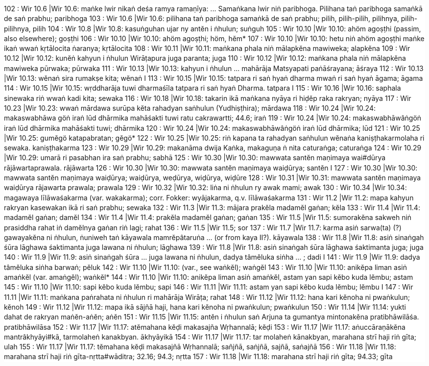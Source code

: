 102 : Wir 10.6 |Wir 10.6: maṅke lwir nikaṅ deśa ramya ramaṇīya: ... Samaṅkana lwir niṅ paribhoga. Pilihana taṅ paribhoga samaṅkā de saṅ prabhu;  paribhoga
103 : Wir 10.6 |Wir 10.6: pilihana taṅ paribhoga samaṅkā de saṅ prabhu;  pilih, pilih-pilih, pilihnya, pilih-pilihnya, pilih
104 : Wir 10.8 |Wir 10.8: kasuṅguhan ujar ny antĕn i ṅhulun;  suṅguh
105 : Wir 10.10 |Wir 10.10: ahöm agoṣṭhi (passim, also elsewhere);  goṣṭhi
106 : Wir 10.10 |Wir 10.10: ahöm agoṣṭhi;  höm, hĕm*
107 : Wir 10.10 |Wir 10.10: hetu niṅ ahöm agoṣṭhi maṅke ikaṅ wwaṅ kṛtālocita ṅaranya;  kṛtālocita
108 : Wir 10.11 |Wir 10.11: maṅkana phala niṅ mālapkĕna mawiweka;  alapkĕna
109 : Wir 10.12 |Wir 10.12: kunĕṅ kahyun i ṅhulun Wirāṭapura juga paranta;  juga
110 : Wir 10.12 |Wir 10.12: maṅkana phala niṅ mālapkĕna mawiweka pūrwaka;  pūrwaka
111 : Wir 10.13 |Wir 10.13: kahyun i ṅhulun ... mahārāja Matsyapati paṅāśrayana;  āśraya
112 : Wir 10.13 |Wir 10.13: wĕnaṅ sira rumakṣe kita;  wĕnaṅ I
113 : Wir 10.15 |Wir 10.15: tatpara ri saṅ hyaṅ dharma mwaṅ ri saṅ hyaṅ āgama;  āgama
114 : Wir 10.15 |Wir 10.15: wṛddharāja tuwi dharmaśīla tatpara ri saṅ hyaṅ Dharma.  tatpara I
115 : Wir 10.16 |Wir 10.16: saphala sinewaka riṅ wwaṅ kadi kita;  sewaka
116 : Wir 10.18 |Wir 10.18: takarin ikā maṅkana nyāya ri hiḍĕp raka rakryan;  nyāya
117 : Wir 10.23 |Wir 10.23: wwaṅ mārdawa surūpa kĕta rahadyan saṅhulun (Yudhiṣṭhira);  mārdawa
118 : Wir 10.24 |Wir 10.24: makaswabhāwa göṅ iraṅ lūd dhārmika mahāśakti tuwi ratu cakrawartti; 44.6;  iraṅ
119 : Wir 10.24 |Wir 10.24: makaswabhāwâṅgöṅ iraṅ lūd dhārmika mahāśakti tuwi;  dhārmika
120 : Wir 10.24 |Wir 10.24: makaswabhāwâṅgöṅ iraṅ lūd dhārmika;  lūd
121 : Wir 10.25 |Wir 10.25: gumĕgö katapabratan;  gĕgö*
122 : Wir 10.25 |Wir 10.25: riṅ kapana ta rahadyan saṅhulun wĕnaṅa kaniṣṭhakarmolaha ri sewaka.  kaniṣṭhakarma
123 : Wir 10.29 |Wir 10.29: makanāma dwija Kaṅka, makaguṇa ṅ nita caturaṅga;  caturaṅga
124 : Wir 10.29 |Wir 10.29: umarā ri pasabhan ira saṅ prabhu;  sabhā
125 : Wir 10.30 |Wir 10.30: mawwata santĕn maṇimaya wai#dūrya rājāwartaprawala.  rājāwarta
126 : Wir 10.30 |Wir 10.30: mawwata santĕn maṇimaya waiḍūrya;  santĕn I
127 : Wir 10.30 |Wir 10.30: mawwata santĕn maṇimaya waiḍūrya;  waiḍūrya, weḍūrya, wiḍūrya, wiḍūre
128 : Wir 10.31 |Wir 10.31: mawwata santĕn maṇimaya waiḍūrya rājawarta prawala;  prawala
129 : Wir 10.32 |Wir 10.32: liṅa ni ṅhulun ry awak mami;  awak
130 : Wir 10.34 |Wir 10.34: magawaya līlāwaśakarma (var. wakakarma); corr. Fokker: wyājakarma, q.v.  līlāwaśakarma
131 : Wir 11.2 |Wir 11.2: mapa kahyun rakryan kasewakan ikā ri saṅ prabhu;  sewaka
132 : Wir 11.3 |Wir 11.3: mājara prakĕla madamĕl gaṅan;  kĕla
133 : Wir 11.4 |Wir 11.4: madamĕl gaṅan;  damĕl
134 : Wir 11.4 |Wir 11.4: prakĕla madamĕl gaṅan;  gaṅan
135 : Wir 11.5 |Wir 11.5: sumorakĕna sakweh niṅ prasiddha rahat iṅ damĕlnya gaṅan riṅ lagi;  rahat
136 : Wir 11.5 |Wir 11.5;  sor
137 : Wir 11.7 |Wir 11.7: karma asiṅ sarwa(ta) (?) gawayakĕna ni ṅhulun, ṅuniweh taṅ kāyawala mamrĕpâtaruṅa ... (or from kaya II?).  kāyawala
138 : Wir 11.8 |Wir 11.8: asiṅ sinaṅgah śūra lāghawa śaktimanta juga lawana ni ṅhulun;  lāghawa
139 : Wir 11.8 |Wir 11.8: asiṅ sinaṅgah śūra lāghawa śaktimanta juga;  juga
140 : Wir 11.9 |Wir 11.9: asiṅ sinaṅgah śūra ... juga lawana ni ṅhulun, dadya tâmĕluka siṅha ... ;  dadi I
141 : Wir 11.9 |Wir 11.9: dadya tâmĕluka siṅha barwaṅ;  pĕluk
142 : Wir 11.10 |Wir 11.10: (var., see waṅkĕl);  waṅgĕl
143 : Wir 11.10 |Wir 11.10: anikĕpa liman asiṅ amaṅkĕl (var. amaṅgĕl);  waṅkĕl*
144 : Wir 11.10 |Wir 11.10: anikĕpa liman asiṅ amaṅkĕl, astam yan sapi kĕbo kuda lĕmbu;  astam
145 : Wir 11.10 |Wir 11.10: sapi kĕbo kuda lĕmbu;  sapi
146 : Wir 11.11 |Wir 11.11: astam yan sapi kĕbo kuda lĕmbu;  lĕmbu I
147 : Wir 11.11 |Wir 11.11: maṅkana paṅrahata ni ṅhulun ri mahārāja Wirāṭa;  rahat
148 : Wir 11.12 |Wir 11.12: hana kari kĕnoha ni pwaṅkulun;  kĕnoh
149 : Wir 11.12 |Wir 11.12: mapa ikā sājñā haji, hana kari kĕnoha ni pwaṅkulun;  pwaṅkulun
150 : Wir 11.14 |Wir 11.14: yukti dahat de rakryan maṅĕn-aṅĕn;  aṅĕn
151 : Wir 11.15 |Wir 11.15: antĕn i ṅhulun saṅ Arjuna ta gumantya mintonakĕna pratibhāwilāśa.  pratibhāwilāsa
152 : Wir 11.17 |Wir 11.17: atĕmahana kĕḍi makasajña Wṛhannalā;  kĕḍi
153 : Wir 11.17 |Wir 11.17: aṅuccāraṇākĕna mantrâkhyāyi#kā, tarmolaheṅ kanakbyan.  ākhyāyikā
154 : Wir 11.17 |Wir 11.17: tar molaheṅ kānakbyan, marahana strī haji riṅ gīta;  ulah
155 : Wir 11.17 |Wir 11.17: tĕmahana kĕḍi makasajñā Wṛhannalā;  sañjñā, saṅjñā, sajñā, saṅajñā
156 : Wir 11.18 |Wir 11.18: marahana strī haji riṅ gīta-nṛtta#wāditra; 32.16; 94.3;  nṛtta
157 : Wir 11.18 |Wir 11.18: marahana strī haji riṅ gīta; 94.33;  gīta